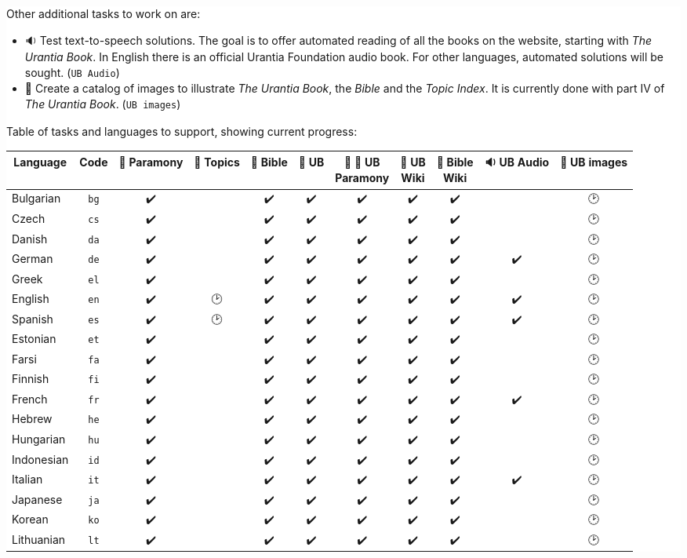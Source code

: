 Other additional tasks to work on are:

- :sound: Test text-to-speech solutions. The goal is to offer automated reading of all the books on the website, starting with _The Urantia Book_. In English there is an official Urantia Foundation audio book. For other languages, automated solutions will be sought. (`UB Audio`)
- :sunrise_over_mountains: Create a catalog of images to illustrate _The Urantia Book_, the _Bible_ and the _Topic Index_. It is currently done with part IV of _The Urantia Book_. (`UB images`)

Table of tasks and languages to support, showing current progress:

| Language   | Code | :ledger: Paramony  | :card_index: Topics | :closed_book:  Bible | :blue_book: UB     | :blue_book: :ledger: UB <br> Paramony | :blue_book: UB<br>Wiki | :closed_book: Bible<br>Wiki | :sound: UB Audio   | :sunrise_over_mountains: UB images |
| ---------- | :--: | :----------------: | :-----------------: | :------------------: | :----------------: | :-----------------------------------: | :--------------------: | :-------------------------: | :----------------: | :--------------------------------: |
| Bulgarian  | `bg` | :heavy_check_mark: |                     | :heavy_check_mark:   | :heavy_check_mark: | :heavy_check_mark:                    | :heavy_check_mark:     | :heavy_check_mark:          |                    | :clock2:                           |
| Czech      | `cs` | :heavy_check_mark: |                     | :heavy_check_mark:   | :heavy_check_mark: | :heavy_check_mark:                    | :heavy_check_mark:     | :heavy_check_mark:          |                    | :clock2:                           |
| Danish     | `da` | :heavy_check_mark: |                     | :heavy_check_mark:   | :heavy_check_mark: | :heavy_check_mark:                    | :heavy_check_mark:     | :heavy_check_mark:          |                    | :clock2:                           |
| German     | `de` | :heavy_check_mark: |                     | :heavy_check_mark:   | :heavy_check_mark: | :heavy_check_mark:                    | :heavy_check_mark:     | :heavy_check_mark:          | :heavy_check_mark: | :clock2:                           |
| Greek      | `el` | :heavy_check_mark: |                     | :heavy_check_mark:   | :heavy_check_mark: | :heavy_check_mark:                    | :heavy_check_mark:     | :heavy_check_mark:          |                    | :clock2:                           |
| English    | `en` | :heavy_check_mark: | :clock2:            | :heavy_check_mark:   | :heavy_check_mark: | :heavy_check_mark:                    | :heavy_check_mark:     | :heavy_check_mark:          | :heavy_check_mark: | :clock2:                           |
| Spanish    | `es` | :heavy_check_mark: | :clock2:            | :heavy_check_mark:   | :heavy_check_mark: | :heavy_check_mark:                    | :heavy_check_mark:     | :heavy_check_mark:          | :heavy_check_mark: | :clock2:                           |
| Estonian   | `et` | :heavy_check_mark: |                     | :heavy_check_mark:   | :heavy_check_mark: | :heavy_check_mark:                    | :heavy_check_mark:     | :heavy_check_mark:          |                    | :clock2:                           |
| Farsi      | `fa` | :heavy_check_mark: |                     | :heavy_check_mark:   | :heavy_check_mark: | :heavy_check_mark:                    | :heavy_check_mark:     | :heavy_check_mark:          |                    | :clock2:                           |
| Finnish    | `fi` | :heavy_check_mark: |                     | :heavy_check_mark:   | :heavy_check_mark: | :heavy_check_mark:                    | :heavy_check_mark:     | :heavy_check_mark:          |                    | :clock2:                           |
| French     | `fr` | :heavy_check_mark: |                     | :heavy_check_mark:   | :heavy_check_mark: | :heavy_check_mark:                    | :heavy_check_mark:     | :heavy_check_mark:          | :heavy_check_mark: | :clock2:                           |
| Hebrew     | `he` | :heavy_check_mark: |                     | :heavy_check_mark:   | :heavy_check_mark: | :heavy_check_mark:                    | :heavy_check_mark:     | :heavy_check_mark:          |                    | :clock2:                           |
| Hungarian  | `hu` | :heavy_check_mark: |                     | :heavy_check_mark:   | :heavy_check_mark: | :heavy_check_mark:                    | :heavy_check_mark:     | :heavy_check_mark:          |                    | :clock2:                           |
| Indonesian | `id` | :heavy_check_mark: |                     | :heavy_check_mark:   | :heavy_check_mark: | :heavy_check_mark:                    | :heavy_check_mark:     | :heavy_check_mark:          |                    | :clock2:                           |
| Italian    | `it` | :heavy_check_mark: |                     | :heavy_check_mark:   | :heavy_check_mark: | :heavy_check_mark:                    | :heavy_check_mark:     | :heavy_check_mark:          | :heavy_check_mark: | :clock2:                           |
| Japanese   | `ja` | :heavy_check_mark: |                     | :heavy_check_mark:   | :heavy_check_mark: | :heavy_check_mark:                    | :heavy_check_mark:     | :heavy_check_mark:          |                    | :clock2:                           |
| Korean     | `ko` | :heavy_check_mark: |                     | :heavy_check_mark:   | :heavy_check_mark: | :heavy_check_mark:                    | :heavy_check_mark:     | :heavy_check_mark:          |                    | :clock2:                           |
| Lithuanian | `lt` | :heavy_check_mark: |                     | :heavy_check_mark:   | :heavy_check_mark: | :heavy_check_mark:                    | :heavy_check_mark:     | :heavy_check_mark:          |                    | :clock2:                           |